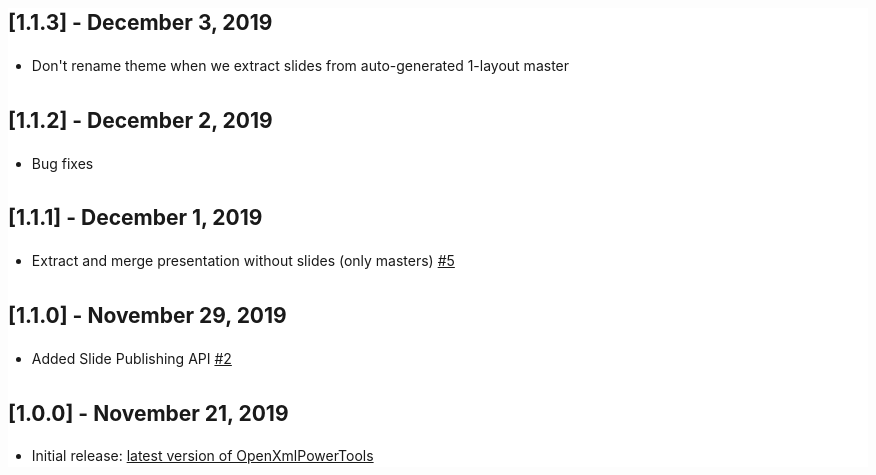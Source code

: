 ## [1.1.3] - December 3, 2019

- Don't rename theme when we extract slides from auto-generated 1-layout master

## [1.1.2] - December 2, 2019

- Bug fixes

## [1.1.1] - December 1, 2019

- Extract and merge presentation without slides (only masters) [#5](https://github.com/sergey-tihon/Clippit/pull/5)

## [1.1.0] - November 29, 2019

- Added Slide Publishing API [#2](https://github.com/sergey-tihon/Clippit/pull/2)

## [1.0.0] - November 21, 2019

- Initial release: [latest version of OpenXmlPowerTools](https://github.com/EricWhiteDev/Open-Xml-PowerTools/tree/6e56a5f5cf662f3bd3da87945a5d3ed2329964ff)

